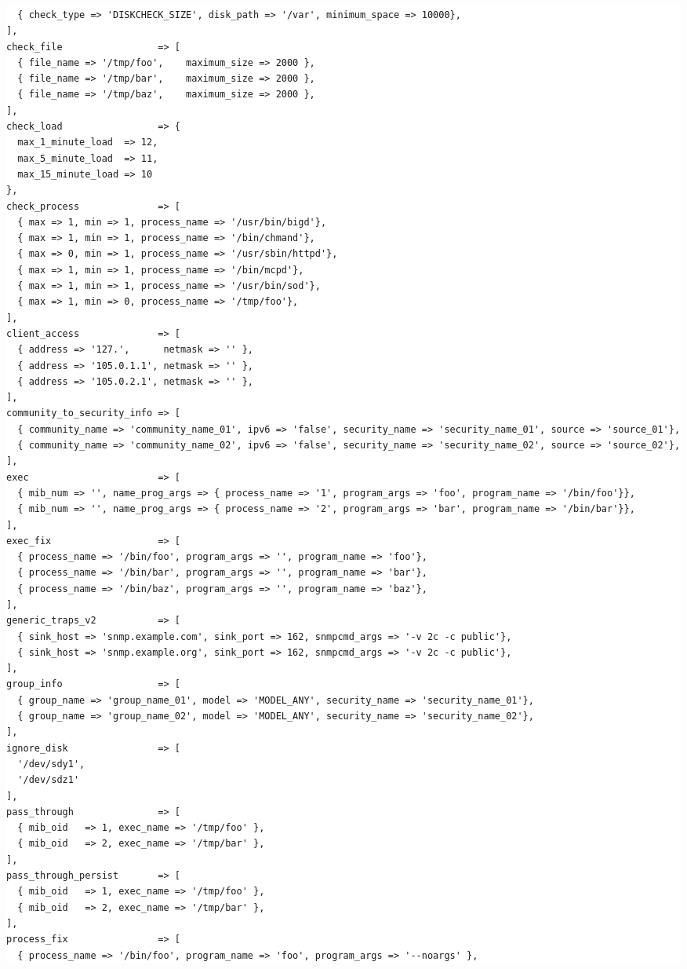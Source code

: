       { check_type => 'DISKCHECK_SIZE', disk_path => '/var', minimum_space => 10000},
    ],
    check_file                 => [
      { file_name => '/tmp/foo',    maximum_size => 2000 },
      { file_name => '/tmp/bar',    maximum_size => 2000 },
      { file_name => '/tmp/baz',    maximum_size => 2000 },
    ],
    check_load                 => {
      max_1_minute_load  => 12,
      max_5_minute_load  => 11,
      max_15_minute_load => 10
    },
    check_process              => [
      { max => 1, min => 1, process_name => '/usr/bin/bigd'},
      { max => 1, min => 1, process_name => '/bin/chmand'},
      { max => 0, min => 1, process_name => '/usr/sbin/httpd'},
      { max => 1, min => 1, process_name => '/bin/mcpd'},
      { max => 1, min => 1, process_name => '/usr/bin/sod'},
      { max => 1, min => 0, process_name => '/tmp/foo'},
    ],
    client_access              => [
      { address => '127.',      netmask => '' },
      { address => '105.0.1.1', netmask => '' },
      { address => '105.0.2.1', netmask => '' },
    ],
    community_to_security_info => [
      { community_name => 'community_name_01', ipv6 => 'false', security_name => 'security_name_01', source => 'source_01'},
      { community_name => 'community_name_02', ipv6 => 'false', security_name => 'security_name_02', source => 'source_02'},
    ],
    exec                       => [
      { mib_num => '', name_prog_args => { process_name => '1', program_args => 'foo', program_name => '/bin/foo'}},
      { mib_num => '', name_prog_args => { process_name => '2', program_args => 'bar', program_name => '/bin/bar'}},
    ],
    exec_fix                   => [
      { process_name => '/bin/foo', program_args => '', program_name => 'foo'},
      { process_name => '/bin/bar', program_args => '', program_name => 'bar'},
      { process_name => '/bin/baz', program_args => '', program_name => 'baz'},
    ],
    generic_traps_v2           => [
      { sink_host => 'snmp.example.com', sink_port => 162, snmpcmd_args => '-v 2c -c public'},
      { sink_host => 'snmp.example.org', sink_port => 162, snmpcmd_args => '-v 2c -c public'},
    ],
    group_info                 => [
      { group_name => 'group_name_01', model => 'MODEL_ANY', security_name => 'security_name_01'},
      { group_name => 'group_name_02', model => 'MODEL_ANY', security_name => 'security_name_02'},
    ],
    ignore_disk                => [
      '/dev/sdy1',
      '/dev/sdz1'
    ],
    pass_through               => [
      { mib_oid   => 1, exec_name => '/tmp/foo' },
      { mib_oid   => 2, exec_name => '/tmp/bar' },
    ],
    pass_through_persist       => [
      { mib_oid   => 1, exec_name => '/tmp/foo' },
      { mib_oid   => 2, exec_name => '/tmp/bar' },
    ],
    process_fix                => [
      { process_name => '/bin/foo', program_name => 'foo', program_args => '--noargs' },